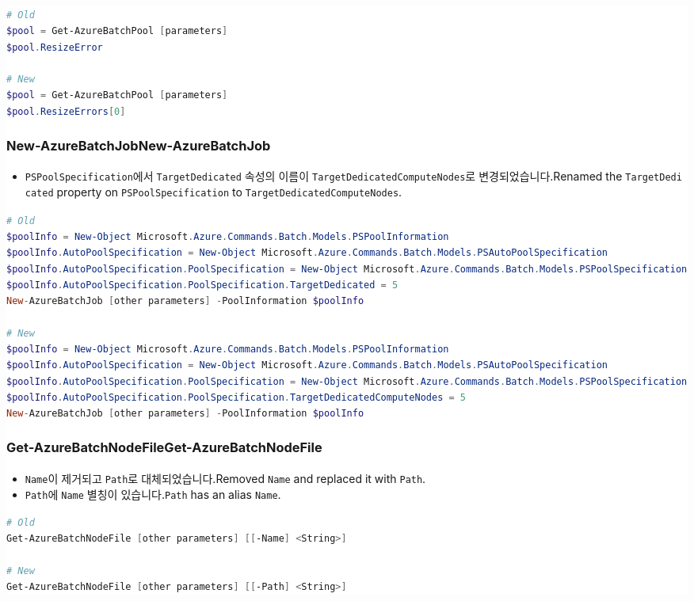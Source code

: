 ```powershell
# Old
$pool = Get-AzureBatchPool [parameters]
$pool.ResizeError

# New
$pool = Get-AzureBatchPool [parameters]
$pool.ResizeErrors[0]
```

### <a name="new-azurebatchjob"></a><span data-ttu-id="b52fc-153">**New-AzureBatchJob**</span><span class="sxs-lookup"><span data-stu-id="b52fc-153">**New-AzureBatchJob**</span></span>
- <span data-ttu-id="b52fc-154">`PSPoolSpecification`에서 `TargetDedicated` 속성의 이름이 `TargetDedicatedComputeNodes`로 변경되었습니다.</span><span class="sxs-lookup"><span data-stu-id="b52fc-154">Renamed the `TargetDedicated` property on `PSPoolSpecification` to `TargetDedicatedComputeNodes`.</span></span>

```powershell
# Old
$poolInfo = New-Object Microsoft.Azure.Commands.Batch.Models.PSPoolInformation
$poolInfo.AutoPoolSpecification = New-Object Microsoft.Azure.Commands.Batch.Models.PSAutoPoolSpecification
$poolInfo.AutoPoolSpecification.PoolSpecification = New-Object Microsoft.Azure.Commands.Batch.Models.PSPoolSpecification
$poolInfo.AutoPoolSpecification.PoolSpecification.TargetDedicated = 5
New-AzureBatchJob [other parameters] -PoolInformation $poolInfo

# New
$poolInfo = New-Object Microsoft.Azure.Commands.Batch.Models.PSPoolInformation
$poolInfo.AutoPoolSpecification = New-Object Microsoft.Azure.Commands.Batch.Models.PSAutoPoolSpecification
$poolInfo.AutoPoolSpecification.PoolSpecification = New-Object Microsoft.Azure.Commands.Batch.Models.PSPoolSpecification
$poolInfo.AutoPoolSpecification.PoolSpecification.TargetDedicatedComputeNodes = 5
New-AzureBatchJob [other parameters] -PoolInformation $poolInfo
```

### <a name="get-azurebatchnodefile"></a><span data-ttu-id="b52fc-155">**Get-AzureBatchNodeFile**</span><span class="sxs-lookup"><span data-stu-id="b52fc-155">**Get-AzureBatchNodeFile**</span></span>
 - <span data-ttu-id="b52fc-156">`Name`이 제거되고 `Path`로 대체되었습니다.</span><span class="sxs-lookup"><span data-stu-id="b52fc-156">Removed `Name` and replaced it with `Path`.</span></span>
 - <span data-ttu-id="b52fc-157">`Path`에 `Name` 별칭이 있습니다.</span><span class="sxs-lookup"><span data-stu-id="b52fc-157">`Path` has an alias `Name`.</span></span>

```powershell
# Old
Get-AzureBatchNodeFile [other parameters] [[-Name] <String>]

# New
Get-AzureBatchNodeFile [other parameters] [[-Path] <String>]
```
